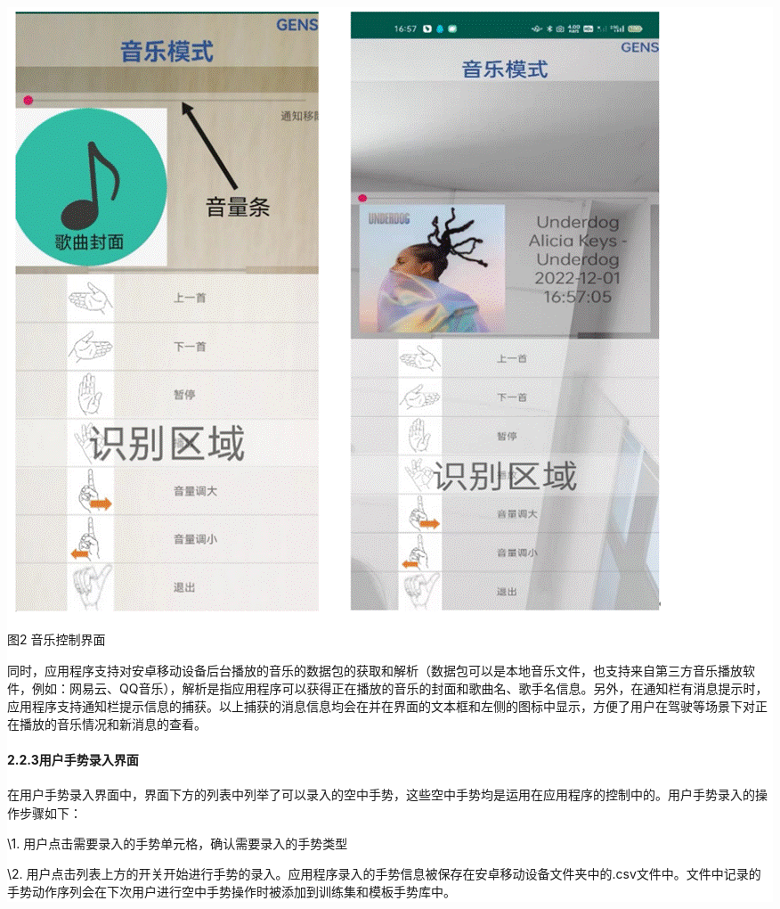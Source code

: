 ![img](readme2.assets/clip_image004.gif)

图2 音乐控制界面

同时，应用程序支持对安卓移动设备后台播放的音乐的数据包的获取和解析（数据包可以是本地音乐文件，也支持来自第三方音乐播放软件，例如：网易云、QQ音乐），解析是指应用程序可以获得正在播放的音乐的封面和歌曲名、歌手名信息。另外，在通知栏有消息提示时，应用程序支持通知栏提示信息的捕获。以上捕获的消息信息均会在并在界面的文本框和左侧的图标中显示，方便了用户在驾驶等场景下对正在播放的音乐情况和新消息的查看。

 

#### 2.2.3用户手势录入界面

在用户手势录入界面中，界面下方的列表中列举了可以录入的空中手势，这些空中手势均是运用在应用程序的控制中的。用户手势录入的操作步骤如下：

\1. 用户点击需要录入的手势单元格，确认需要录入的手势类型

\2. 用户点击列表上方的开关开始进行手势的录入。应用程序录入的手势信息被保存在安卓移动设备文件夹中的.csv文件中。文件中记录的手势动作序列会在下次用户进行空中手势操作时被添加到训练集和模板手势库中。
